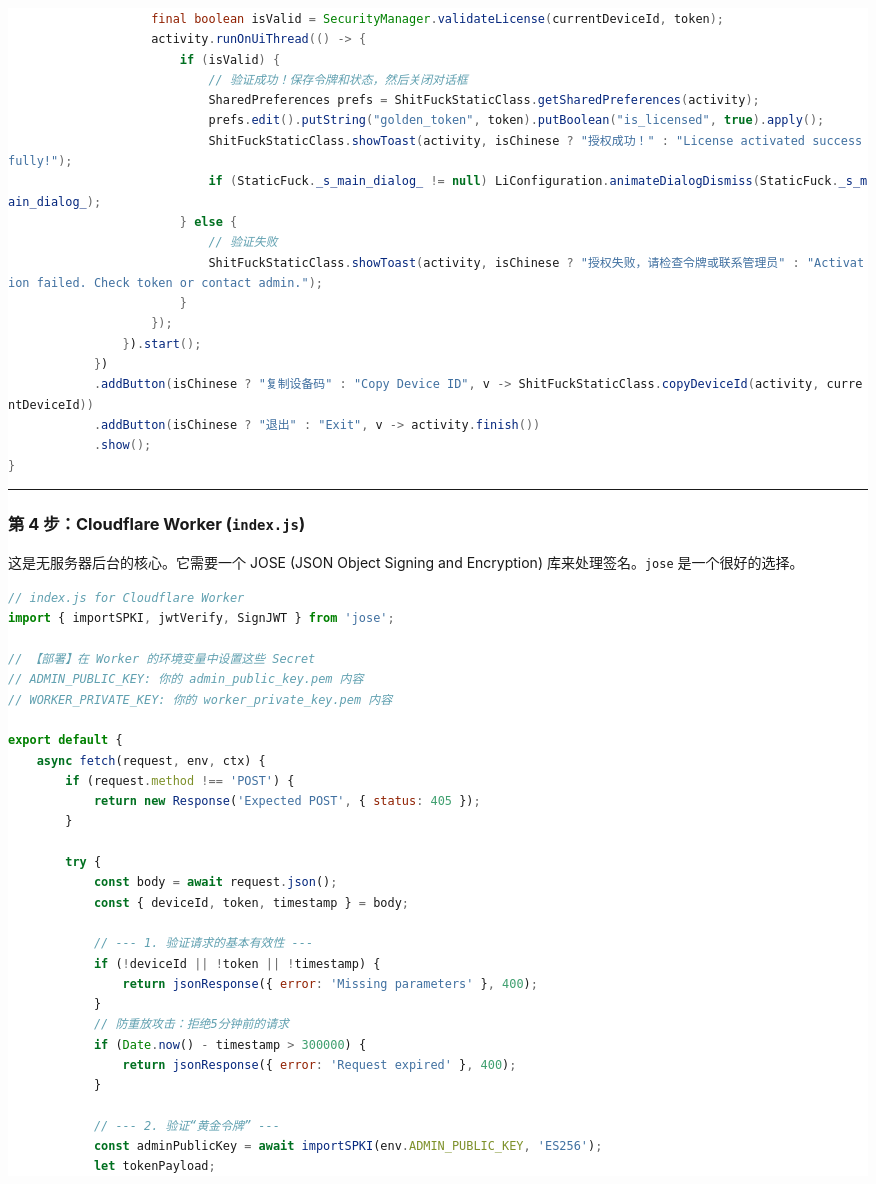 ```java
                    final boolean isValid = SecurityManager.validateLicense(currentDeviceId, token);
                    activity.runOnUiThread(() -> {
                        if (isValid) {
                            // 验证成功！保存令牌和状态，然后关闭对话框
                            SharedPreferences prefs = ShitFuckStaticClass.getSharedPreferences(activity);
                            prefs.edit().putString("golden_token", token).putBoolean("is_licensed", true).apply();
                            ShitFuckStaticClass.showToast(activity, isChinese ? "授权成功！" : "License activated successfully!");
                            if (StaticFuck._s_main_dialog_ != null) LiConfiguration.animateDialogDismiss(StaticFuck._s_main_dialog_);
                        } else {
                            // 验证失败
                            ShitFuckStaticClass.showToast(activity, isChinese ? "授权失败，请检查令牌或联系管理员" : "Activation failed. Check token or contact admin.");
                        }
                    });
                }).start();
            })
            .addButton(isChinese ? "复制设备码" : "Copy Device ID", v -> ShitFuckStaticClass.copyDeviceId(activity, currentDeviceId))
            .addButton(isChinese ? "退出" : "Exit", v -> activity.finish())
            .show();
}
```

---

### 第 4 步：Cloudflare Worker (`index.js`)

这是无服务器后台的核心。它需要一个 JOSE (JSON Object Signing and Encryption) 库来处理签名。`jose` 是一个很好的选择。

```javascript
// index.js for Cloudflare Worker
import { importSPKI, jwtVerify, SignJWT } from 'jose';

// 【部署】在 Worker 的环境变量中设置这些 Secret
// ADMIN_PUBLIC_KEY: 你的 admin_public_key.pem 内容
// WORKER_PRIVATE_KEY: 你的 worker_private_key.pem 内容

export default {
    async fetch(request, env, ctx) {
        if (request.method !== 'POST') {
            return new Response('Expected POST', { status: 405 });
        }

        try {
            const body = await request.json();
            const { deviceId, token, timestamp } = body;

            // --- 1. 验证请求的基本有效性 ---
            if (!deviceId || !token || !timestamp) {
                return jsonResponse({ error: 'Missing parameters' }, 400);
            }
            // 防重放攻击：拒绝5分钟前的请求
            if (Date.now() - timestamp > 300000) {
                return jsonResponse({ error: 'Request expired' }, 400);
            }
            
            // --- 2. 验证“黄金令牌” ---
            const adminPublicKey = await importSPKI(env.ADMIN_PUBLIC_KEY, 'ES256');
            let tokenPayload;
```